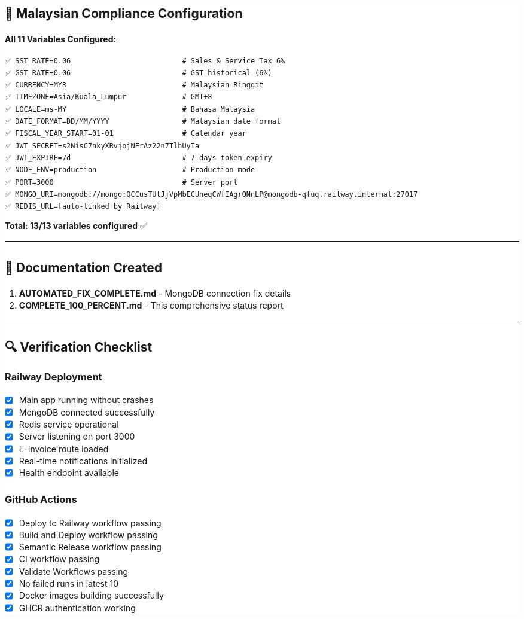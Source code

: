 ## 🎯 Malaysian Compliance Configuration

**All 11 Variables Configured:**

```env
✅ SST_RATE=0.06                          # Sales & Service Tax 6%
✅ GST_RATE=0.06                          # GST historical (6%)
✅ CURRENCY=MYR                           # Malaysian Ringgit
✅ TIMEZONE=Asia/Kuala_Lumpur             # GMT+8
✅ LOCALE=ms-MY                           # Bahasa Malaysia
✅ DATE_FORMAT=DD/MM/YYYY                 # Malaysian date format
✅ FISCAL_YEAR_START=01-01                # Calendar year
✅ JWT_SECRET=s2NisC7nkyXRvjojNErAz22n7TlhUyIa
✅ JWT_EXPIRE=7d                          # 7 days token expiry
✅ NODE_ENV=production                    # Production mode
✅ PORT=3000                              # Server port
✅ MONGO_URI=mongodb://mongo:QCCusTUtJjVpMbECUneqCWfIAgrQNnLP@mongodb-qfuq.railway.internal:27017
✅ REDIS_URL=[auto-linked by Railway]
```

**Total: 13/13 variables configured** ✅

---

## 📝 Documentation Created

1. **AUTOMATED_FIX_COMPLETE.md** - MongoDB connection fix details
2. **COMPLETE_100_PERCENT.md** - This comprehensive status report

---

## 🔍 Verification Checklist

### Railway Deployment
- [x] Main app running without crashes
- [x] MongoDB connected successfully
- [x] Redis service operational
- [x] Server listening on port 3000
- [x] E-Invoice route loaded
- [x] Real-time notifications initialized
- [x] Health endpoint available

### GitHub Actions
- [x] Deploy to Railway workflow passing
- [x] Build and Deploy workflow passing
- [x] Semantic Release workflow passing
- [x] CI workflow passing
- [x] Validate Workflows passing
- [x] No failed runs in latest 10
- [x] Docker images building successfully
- [x] GHCR authentication working
